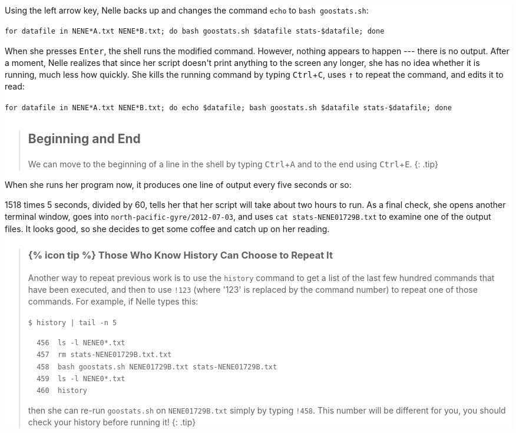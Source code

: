 Using the left arrow key,
Nelle backs up and changes the command `echo` to `bash goostats.sh`:

```
for datafile in NENE*A.txt NENE*B.txt; do bash goostats.sh $datafile stats-$datafile; done
```

When she presses <kbd>Enter</kbd>,
the shell runs the modified command.
However, nothing appears to happen --- there is no output.
After a moment, Nelle realizes that since her script doesn't print anything to the screen
any longer, she has no idea whether it is running, much less how quickly.
She kills the running command by typing <kbd>Ctrl</kbd>+<kbd>C</kbd>,
uses <kbd>↑</kbd> to repeat the command,
and edits it to read:

```
for datafile in NENE*A.txt NENE*B.txt; do echo $datafile; bash goostats.sh $datafile stats-$datafile; done
```

> ## Beginning and End
>
> We can move to the beginning of a line in the shell by typing <kbd>Ctrl</kbd>+<kbd>A</kbd>
> and to the end using <kbd>Ctrl</kbd>+<kbd>E</kbd>.
{: .tip}

When she runs her program now,
it produces one line of output every five seconds or so:

1518 times 5 seconds,
divided by 60,
tells her that her script will take about two hours to run.
As a final check,
she opens another terminal window,
goes into `north-pacific-gyre/2012-07-03`,
and uses `cat stats-NENE01729B.txt`
to examine one of the output files.
It looks good,
so she decides to get some coffee and catch up on her reading.

> ### {% icon tip %} Those Who Know History Can Choose to Repeat It
>
> Another way to repeat previous work is to use the `history` command to
> get a list of the last few hundred commands that have been executed, and
> then to use `!123` (where '123' is replaced by the command number) to
> repeat one of those commands. For example, if Nelle types this:
>
> ```
> $ history | tail -n 5
> ```
>
> ```
>   456  ls -l NENE0*.txt
>   457  rm stats-NENE01729B.txt.txt
>   458  bash goostats.sh NENE01729B.txt stats-NENE01729B.txt
>   459  ls -l NENE0*.txt
>   460  history
> ```
>
> then she can re-run `goostats.sh` on `NENE01729B.txt` simply by typing
> `!458`. This number will be different for you, you should check your history before running it!
{: .tip}
